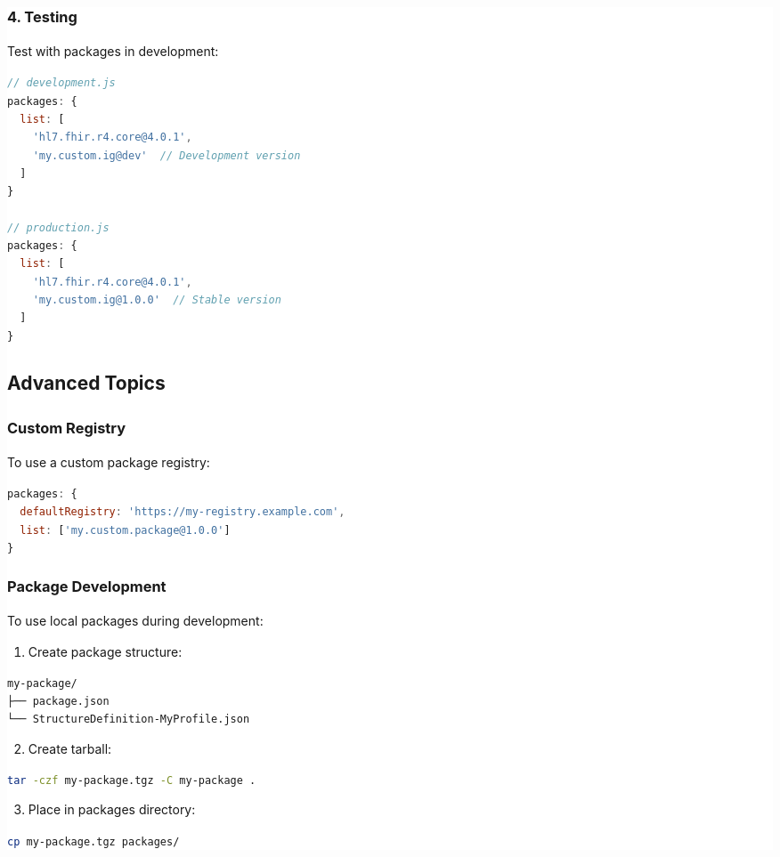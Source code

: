 ### 4. Testing

Test with packages in development:
```javascript
// development.js
packages: {
  list: [
    'hl7.fhir.r4.core@4.0.1',
    'my.custom.ig@dev'  // Development version
  ]
}

// production.js
packages: {
  list: [
    'hl7.fhir.r4.core@4.0.1',
    'my.custom.ig@1.0.0'  // Stable version
  ]
}
```

## Advanced Topics

### Custom Registry

To use a custom package registry:

```javascript
packages: {
  defaultRegistry: 'https://my-registry.example.com',
  list: ['my.custom.package@1.0.0']
}
```

### Package Development

To use local packages during development:

1. Create package structure:
```bash
my-package/
├── package.json
└── StructureDefinition-MyProfile.json
```

2. Create tarball:
```bash
tar -czf my-package.tgz -C my-package .
```

3. Place in packages directory:
```bash
cp my-package.tgz packages/
```
